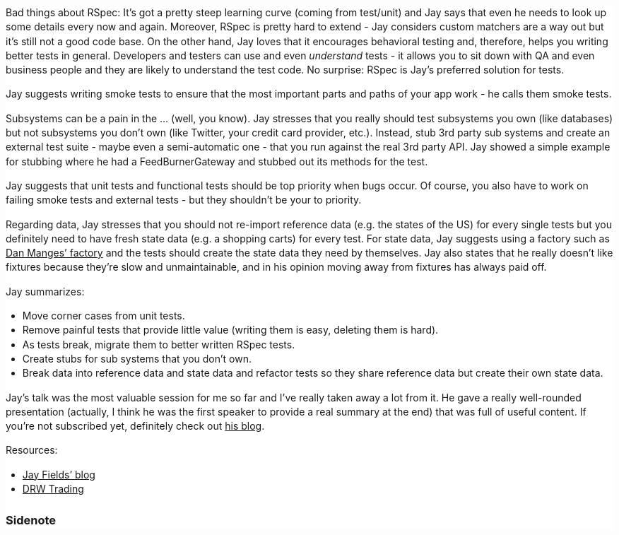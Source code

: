 Bad things about RSpec: It’s got a pretty steep learning curve (coming
from test/unit) and Jay says that even he needs to look up some details
every now and again. Moreover, RSpec is pretty hard to extend - Jay
considers custom matchers are a way out but it’s still not a good code
base. On the other hand, Jay loves that it encourages behavioral testing
and, therefore, helps you writing better tests in general. Developers
and testers can use and even *understand* tests - it allows you to sit
down with QA and even business people and they are likely to understand
the test code. No surprise: RSpec is Jay’s preferred solution for tests.

Jay suggests writing smoke tests to ensure that the most important parts
and paths of your app work - he calls them smoke tests.

Subsystems can be a pain in the … (well, you know). Jay stresses that
you really should test subsystems you own (like databases) but not
subsystems you don’t own (like Twitter, your credit card provider,
etc.). Instead, stub 3rd party sub systems and create an external test
suite - maybe even a semi-automatic one - that you run against the real
3rd party API. Jay showed a simple example for stubbing where he had a
FeedBurnerGateway and stubbed out its methods for the test.

Jay suggests that unit tests and functional tests should be top priority
when bugs occur. Of course, you also have to work on failing smoke tests
and external tests - but they shouldn’t be your to priority.

Regarding data, Jay stresses that you should not re-import reference
data (e.g. the states of the US) for every single tests but you
definitely need to have fresh state data (e.g. a shopping carts) for
every test. For state data, Jay suggests using a factory such as [Dan
Manges’ factory](http://www.dcmanges.com/blog/38) and the tests should
create the state data they need by themselves. Jay also states that he
really doesn’t like fixtures because they’re slow and unmaintainable,
and in his opinion moving away from fixtures has always paid off.

Jay summarizes:

-   Move corner cases from unit tests.
-   Remove painful tests that provide little value (writing them is
    easy, deleting them is hard).
-   As tests break, migrate them to better written RSpec tests.
-   Create stubs for sub systems that you don’t own.
-   Break data into reference data and state data and refactor tests so
    they share reference data but create their own state data.

Jay’s talk was the most valuable session for me so far and I’ve really
taken away a lot from it. He gave a really well-rounded presentation
(actually, I think he was the first speaker to provide a real summary at
the end) that was full of useful content. If you’re not subscribed yet,
definitely check out [his blog](http://blog.jayfields.com).

Resources:

-   [Jay Fields’ blog](http://blog.jayfields.com/)
-   [DRW Trading](http://www.drwtrading.com/)

### Sidenote

